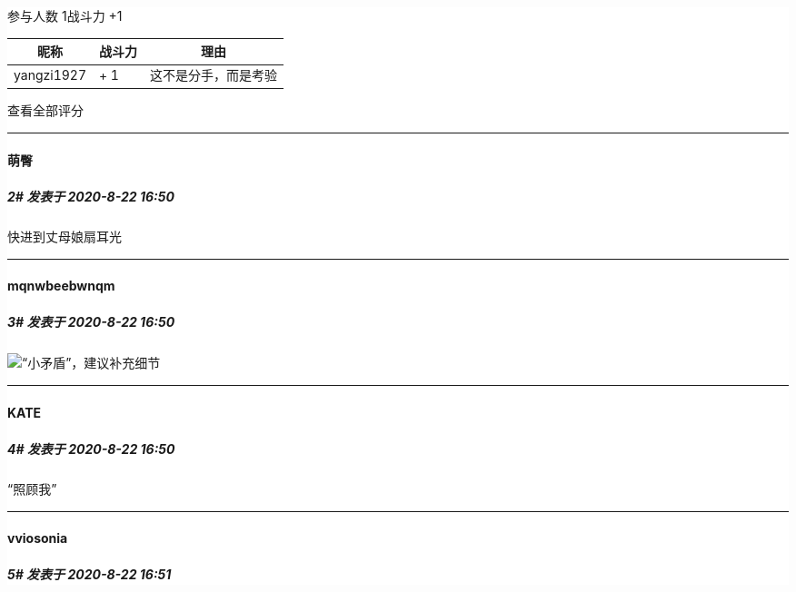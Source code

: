 



 参与人数 1战斗力 +1

|昵称|战斗力|理由|
|----|---|---|
| yangzi1927| + 1|这不是分手，而是考验|



查看全部评分






-----

####  萌臀  
##### 2#       发表于 2020-8-22 16:50




快进到丈母娘扇耳光







-----

####  mqnwbeebwnqm  
##### 3#       发表于 2020-8-22 16:50



<img src="https://static.saraba1st.com/image/smiley/face2017/037.png" referrerpolicy="no-referrer">“小矛盾”，建议补充细节







-----

####  KATE  
##### 4#       发表于 2020-8-22 16:50




“照顾我”







-----

####  vviosonia  
##### 5#       发表于 2020-8-22 16:51

